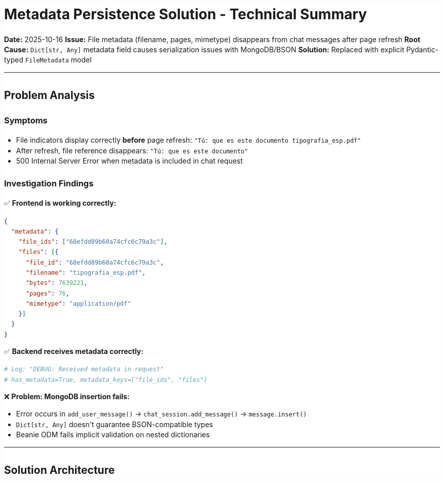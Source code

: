 # Metadata Persistence Solution - Technical Summary

**Date:** 2025-10-16
**Issue:** File metadata (filename, pages, mimetype) disappears from chat messages after page refresh
**Root Cause:** `Dict[str, Any]` metadata field causes serialization issues with MongoDB/BSON
**Solution:** Replaced with explicit Pydantic-typed `FileMetadata` model

---

## Problem Analysis

### Symptoms
- File indicators display correctly **before** page refresh: `"Tú: que es este documento tipografia_esp.pdf"`
- After refresh, file reference disappears: `"Tú: que es este documento"`
- 500 Internal Server Error when metadata is included in chat request

### Investigation Findings

✅ **Frontend is working correctly:**
```json
{
  "metadata": {
    "file_ids": ["68efdd89b60a74cfc6c79a3c"],
    "files": [{
      "file_id": "68efdd89b60a74cfc6c79a3c",
      "filename": "tipografia_esp.pdf",
      "bytes": 7639221,
      "pages": 76,
      "mimetype": "application/pdf"
    }]
  }
}
```

✅ **Backend receives metadata correctly:**
```python
# Log: "DEBUG: Received metadata in request"
# has_metadata=True, metadata_keys=["file_ids", "files"]
```

❌ **Problem: MongoDB insertion fails:**
- Error occurs in `add_user_message()` → `chat_session.add_message()` → `message.insert()`
- `Dict[str, Any]` doesn't guarantee BSON-compatible types
- Beanie ODM fails implicit validation on nested dictionaries

---

## Solution Architecture
